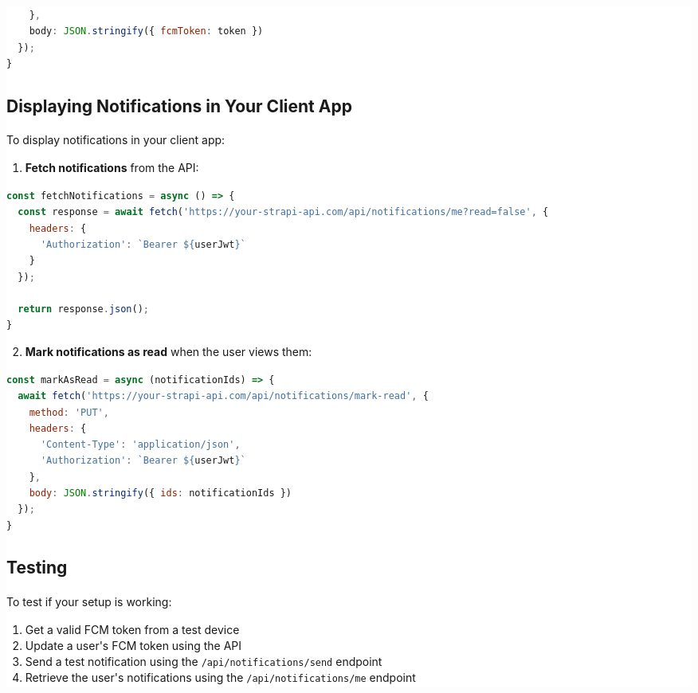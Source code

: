 ```javascript
    },
    body: JSON.stringify({ fcmToken: token })
  });
}
```

## Displaying Notifications in Your Client App

To display notifications in your client app:

1. **Fetch notifications** from the API:
```javascript
const fetchNotifications = async () => {
  const response = await fetch('https://your-strapi-api.com/api/notifications/me?read=false', {
    headers: {
      'Authorization': `Bearer ${userJwt}`
    }
  });
  
  return response.json();
}
```

2. **Mark notifications as read** when the user views them:
```javascript
const markAsRead = async (notificationIds) => {
  await fetch('https://your-strapi-api.com/api/notifications/mark-read', {
    method: 'PUT',
    headers: {
      'Content-Type': 'application/json',
      'Authorization': `Bearer ${userJwt}`
    },
    body: JSON.stringify({ ids: notificationIds })
  });
}
```

## Testing

To test if your setup is working:

1. Get a valid FCM token from a test device
2. Update a user's FCM token using the API
3. Send a test notification using the `/api/notifications/send` endpoint
4. Retrieve the user's notifications using the `/api/notifications/me` endpoint 